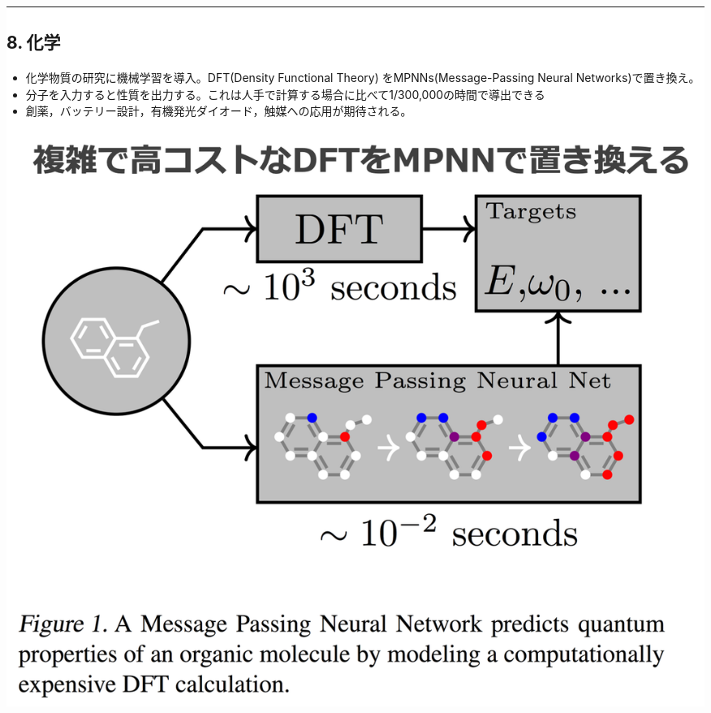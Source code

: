 
---


## 8. 化学

* 化学物質の研究に機械学習を導入。DFT(Density Functional Theory) をMPNNs(Message-Passing Neural Networks)で置き換え。
* 分子を入力すると性質を出力する。これは人手で計算する場合に比べて1/300,000の時間で導出できる
* 創薬，バッテリー設計，有機発光ダイオード，触媒への応用が期待される。

![](./assets/images/chemical-00001.png)